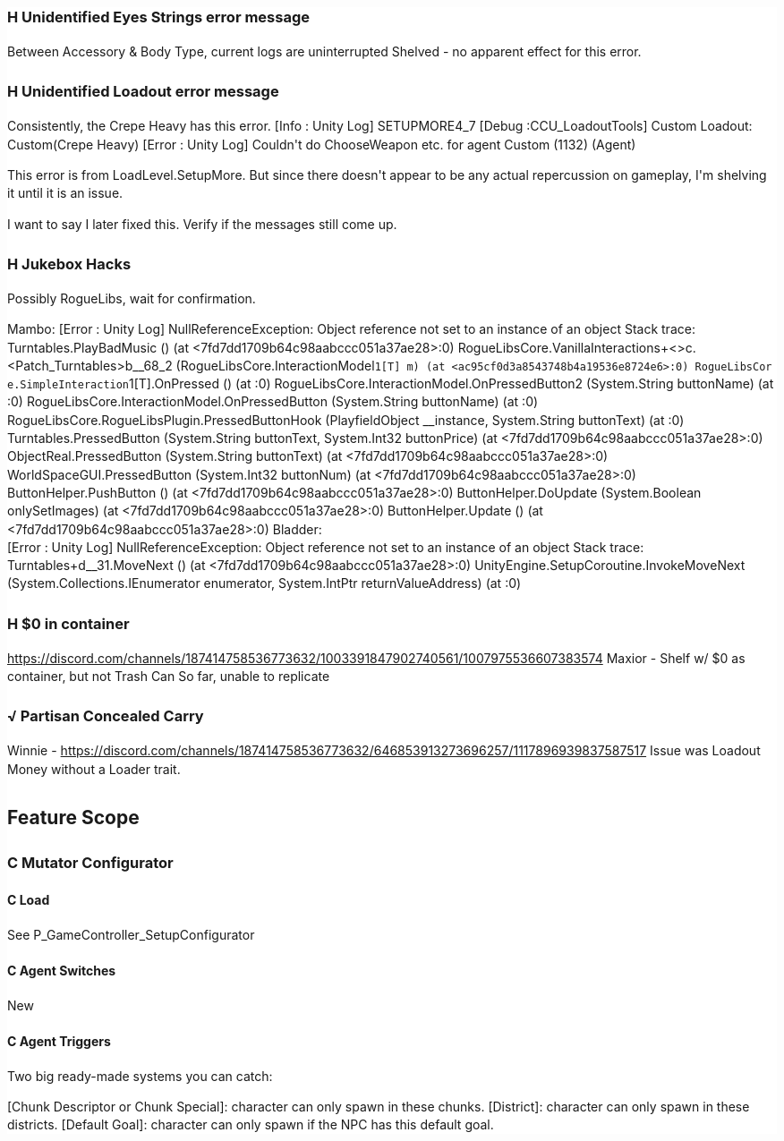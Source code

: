 ###		 H   Unidentified Eyes Strings error message
Between Accessory & Body Type, current logs are uninterrupted
Shelved - no apparent effect for this error.
###		 H   Unidentified Loadout error message
Consistently, the Crepe Heavy has this error.
	[Info   : Unity Log] SETUPMORE4_7
	[Debug  :CCU_LoadoutTools] Custom Loadout: Custom(Crepe Heavy)
	[Error  : Unity Log] Couldn't do ChooseWeapon etc. for agent Custom (1132) (Agent)

This error is from LoadLevel.SetupMore.
But since there doesn't appear to be any actual repercussion on gameplay, I'm shelving it until it is an issue.

I want to say I later fixed this. Verify if the messages still come up.
###		 H   Jukebox Hacks
Possibly RogueLibs, wait for confirmation.

Mambo:
	[Error  : Unity Log] NullReferenceException: Object reference not set to an instance of an object
	Stack trace:
	Turntables.PlayBadMusic () (at <7fd7dd1709b64c98aabccc051a37ae28>:0)
	RogueLibsCore.VanillaInteractions+<>c.<Patch_Turntables>b__68_2 (RogueLibsCore.InteractionModel`1[T] m) (at <ac95cf0d3a8543748b4a19536e8724e6>:0)
	RogueLibsCore.SimpleInteraction`1[T].OnPressed () (at <ac95cf0d3a8543748b4a19536e8724e6>:0)
	RogueLibsCore.InteractionModel.OnPressedButton2 (System.String buttonName) (at <ac95cf0d3a8543748b4a19536e8724e6>:0)
	RogueLibsCore.InteractionModel.OnPressedButton (System.String buttonName) (at <ac95cf0d3a8543748b4a19536e8724e6>:0)
	RogueLibsCore.RogueLibsPlugin.PressedButtonHook (PlayfieldObject __instance, System.String buttonText) (at <ac95cf0d3a8543748b4a19536e8724e6>:0)
	Turntables.PressedButton (System.String buttonText, System.Int32 buttonPrice) (at <7fd7dd1709b64c98aabccc051a37ae28>:0)
	ObjectReal.PressedButton (System.String buttonText) (at <7fd7dd1709b64c98aabccc051a37ae28>:0)
	WorldSpaceGUI.PressedButton (System.Int32 buttonNum) (at <7fd7dd1709b64c98aabccc051a37ae28>:0)
	ButtonHelper.PushButton () (at <7fd7dd1709b64c98aabccc051a37ae28>:0) 
	ButtonHelper.DoUpdate (System.Boolean onlySetImages) (at <7fd7dd1709b64c98aabccc051a37ae28>:0)
	ButtonHelper.Update () (at <7fd7dd1709b64c98aabccc051a37ae28>:0)
Bladder:  
	[Error  : Unity Log] NullReferenceException: Object reference not set to an instance of an object
	Stack trace:
	Turntables+<BadMusicPlayTime>d__31.MoveNext () (at <7fd7dd1709b64c98aabccc051a37ae28>:0)
	UnityEngine.SetupCoroutine.InvokeMoveNext (System.Collections.IEnumerator enumerator, System.IntPtr returnValueAddress) (at <a5d0703505154901897ebf80e8784beb>:0)
###		 H   $0 in container
https://discord.com/channels/187414758536773632/1003391847902740561/1007975536607383574
Maxior - Shelf w/ $0 as container, but not Trash Can
So far, unable to replicate
###		 √   Partisan Concealed Carry
Winnie - https://discord.com/channels/187414758536773632/646853913273696257/1117896939837587517
Issue was Loadout Money without a Loader trait.
##			Feature Scope
###			C	Mutator Configurator
####			C	Load
See P_GameController_SetupConfigurator
####			C	Agent Switches
New
####			C	Agent Triggers
Two big ready-made systems you can catch:

[Chunk Descriptor or Chunk Special]: character can only spawn in these chunks.
[District]: character can only spawn in these districts.
[Default Goal]: character can only spawn if the NPC has this default goal.